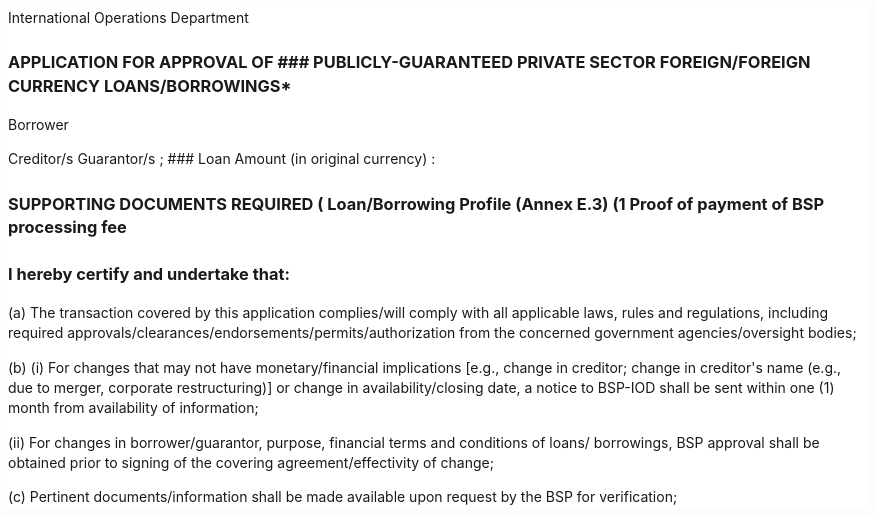 International Operations Department

### APPLICATION FOR APPROVAL OF ### PUBLICLY-GUARANTEED PRIVATE SECTOR FOREIGN/FOREIGN CURRENCY LOANS/BORROWINGS*

Borrower

Creditor/s Guarantor/s ; ### Loan Amount (in original currency) :

### SUPPORTING DOCUMENTS REQUIRED ( Loan/Borrowing Profile (Annex E.3) (1 Proof of payment of BSP processing fee

### I hereby certify and undertake that:

(a) The transaction covered by this application complies/will comply with all applicable laws, rules and regulations, including required approvals/clearances/endorsements/permits/authorization from the concerned government agencies/oversight bodies;

(b) (i) For changes that may not have monetary/financial implications [e.g., change in creditor; change in creditor's name (e.g., due to merger, corporate restructuring)] or change in availability/closing date, a notice to BSP-IOD shall be sent within one (1) month from availability of information;

(ii) For changes in borrower/guarantor, purpose, financial terms and conditions of loans/ borrowings, BSP approval shall be obtained prior to signing of the covering agreement/effectivity of change;

(c) Pertinent documents/information shall be made available upon request by the BSP for verification;

